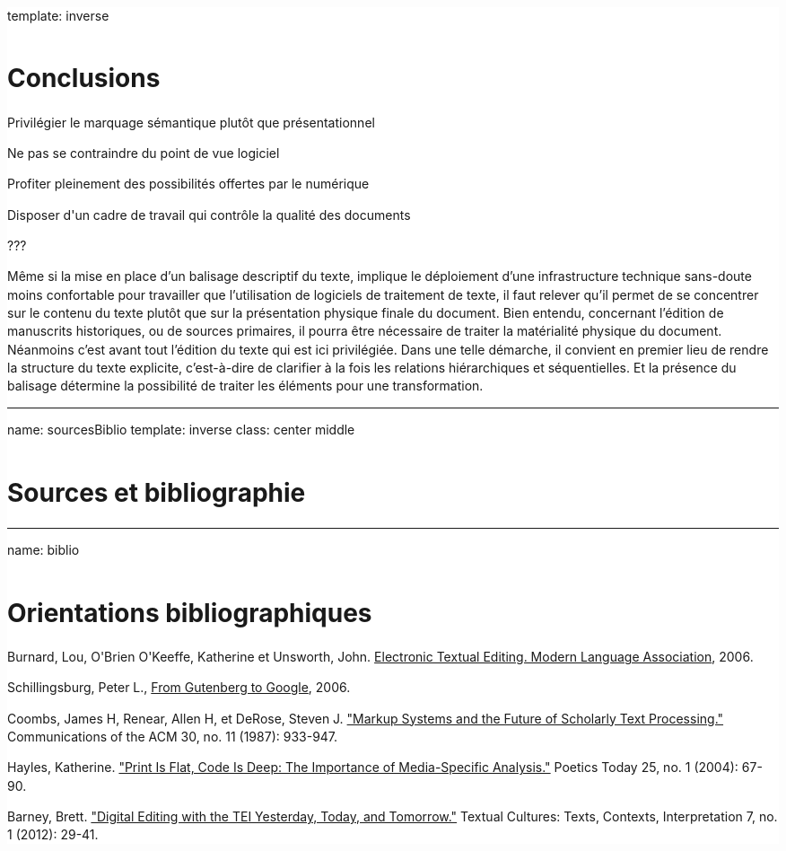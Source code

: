 

template: inverse

# Conclusions

Privilégier le marquage sémantique plutôt que présentationnel

Ne pas se contraindre du point de vue logiciel

Profiter pleinement des possibilités offertes par le numérique

Disposer d'un cadre de travail qui contrôle la qualité des documents

???

Même si la mise en place d’un balisage descriptif du texte, implique le déploiement d’une infrastructure technique sans-doute moins confortable pour travailler que l’utilisation de logiciels de traitement de texte, il faut relever qu’il permet de se concentrer sur le contenu du texte plutôt que sur la présentation physique finale du document. Bien entendu, concernant l’édition de manuscrits historiques, ou de sources primaires, il pourra être nécessaire de traiter la matérialité physique du document. Néanmoins c’est avant tout l’édition du texte qui est ici privilégiée. Dans une telle démarche, il convient en premier lieu de rendre la structure du texte explicite, c’est-à-dire de clarifier à la fois les relations hiérarchiques et séquentielles. Et la présence du balisage détermine la possibilité de traiter les éléments pour une transformation.

---

name: sourcesBiblio
template: inverse
class: center middle

# Sources et bibliographie

---

name: biblio

# Orientations bibliographiques

Burnard, Lou, O'Brien O'Keeffe, Katherine et Unsworth, John. [Electronic Textual Editing. Modern Language Association](http://www.tei-c.org/About/Archive_new/ETE/Preview/index.xml), 2006.

Schillingsburg, Peter L., [From Gutenberg to Google](http://books.google.fr/books/about/From_Gutenberg_to_Google.html?id=rd57F8IjyF0C), 2006.

Coombs, James H, Renear, Allen H, et DeRose, Steven J. ["Markup Systems and the Future of Scholarly Text Processing."](http://xml.coverpages.org/coombs.html) Communications of the ACM 30, no. 11 (1987): 933-947.

Hayles, Katherine. ["Print Is Flat, Code Is Deep: The Importance of Media-Specific Analysis."](http://www.lab404.com/242/hayles_print_is_flat.pdf) Poetics Today 25, no. 1 (2004): 67-90.

Barney, Brett. ["Digital Editing with the TEI Yesterday, Today, and Tomorrow."](http://www.jstor.org/stable/10.2979/textcult.7.1.29) Textual Cultures: Texts, Contexts, Interpretation 7, no. 1 (2012): 29-41.
